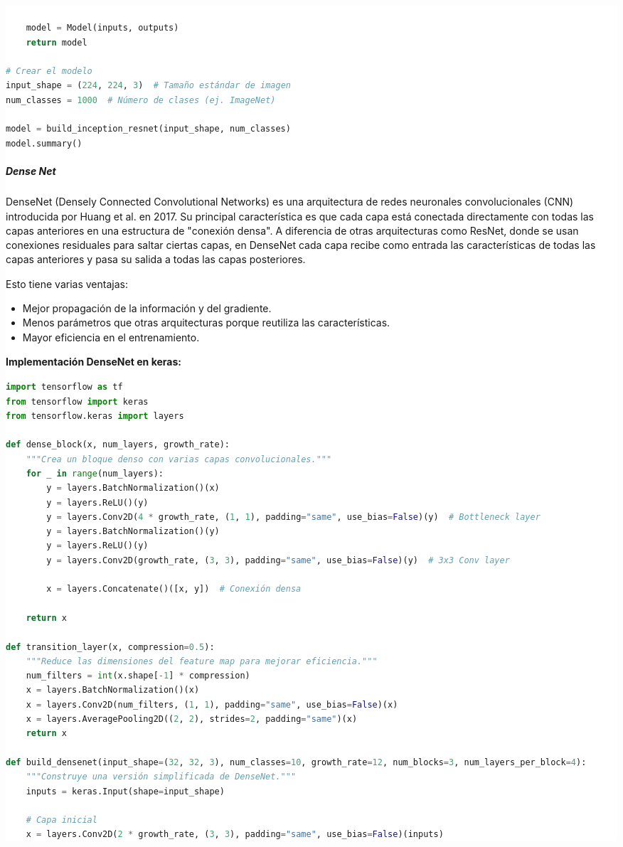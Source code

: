 ```python

    model = Model(inputs, outputs)
    return model

# Crear el modelo
input_shape = (224, 224, 3)  # Tamaño estándar de imagen
num_classes = 1000  # Número de clases (ej. ImageNet)

model = build_inception_resnet(input_shape, num_classes)
model.summary()

```


##### Dense Net

DenseNet (Densely Connected Convolutional Networks) es una arquitectura de redes neuronales convolucionales (CNN) introducida por Huang et al. en 2017. Su principal característica es que cada capa está conectada directamente con todas las capas anteriores en una estructura de "conexión densa". A diferencia de otras arquitecturas como ResNet, donde se usan conexiones residuales para saltar ciertas capas, en DenseNet cada capa recibe como entrada las características de todas las capas anteriores y pasa su salida a todas las capas posteriores.

Esto tiene varias ventajas:

- Mejor propagación de la información y del gradiente.
- Menos parámetros que otras arquitecturas porque reutiliza las características.
- Mayor eficiencia en el entrenamiento.

**Implementación DenseNet en keras:**

```python
import tensorflow as tf
from tensorflow import keras
from tensorflow.keras import layers

def dense_block(x, num_layers, growth_rate):
    """Crea un bloque denso con varias capas convolucionales."""
    for _ in range(num_layers):
        y = layers.BatchNormalization()(x)
        y = layers.ReLU()(y)
        y = layers.Conv2D(4 * growth_rate, (1, 1), padding="same", use_bias=False)(y)  # Bottleneck layer
        y = layers.BatchNormalization()(y)
        y = layers.ReLU()(y)
        y = layers.Conv2D(growth_rate, (3, 3), padding="same", use_bias=False)(y)  # 3x3 Conv layer
    
        x = layers.Concatenate()([x, y])  # Conexión densa
    
    return x

def transition_layer(x, compression=0.5):
    """Reduce las dimensiones del feature map para mejorar eficiencia."""
    num_filters = int(x.shape[-1] * compression)
    x = layers.BatchNormalization()(x)
    x = layers.Conv2D(num_filters, (1, 1), padding="same", use_bias=False)(x)
    x = layers.AveragePooling2D((2, 2), strides=2, padding="same")(x)
    return x

def build_densenet(input_shape=(32, 32, 3), num_classes=10, growth_rate=12, num_blocks=3, num_layers_per_block=4):
    """Construye una versión simplificada de DenseNet."""
    inputs = keras.Input(shape=input_shape)
  
    # Capa inicial
    x = layers.Conv2D(2 * growth_rate, (3, 3), padding="same", use_bias=False)(inputs)
```